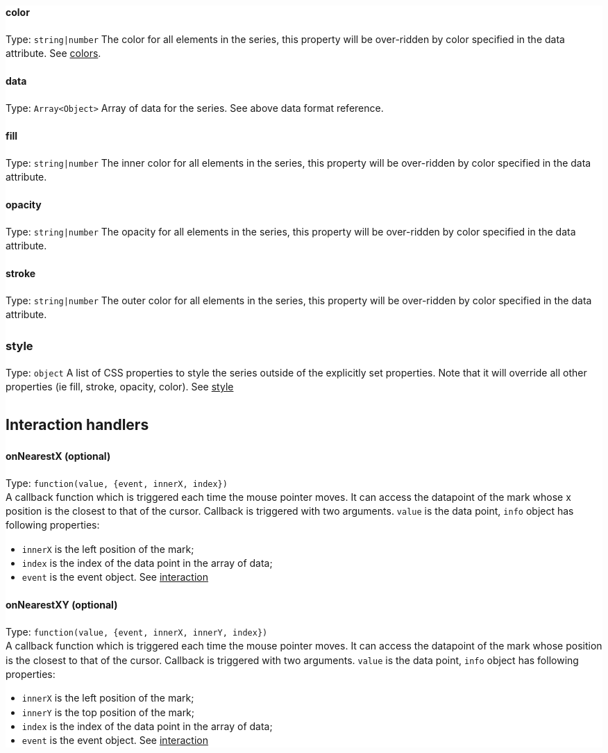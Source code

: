 #### color
Type: `string|number`
The color for all elements in the series, this property will be over-ridden by color specified in the data attribute. See [colors](colors.md).

#### data
Type: `Array<Object>`
Array of data for the series. See above data format reference.

#### fill
Type: `string|number`
The inner color for all elements in the series, this property will be over-ridden by color specified in the data attribute.

#### opacity
Type: `string|number`
The opacity for all elements in the series, this property will be over-ridden by color specified in the data attribute.

#### stroke
Type: `string|number`
The outer color for all elements in the series, this property will be over-ridden by color specified in the data attribute.

### style
Type: `object`
A list of CSS properties to style the series outside of the explicitly set properties. Note that it will override all other properties (ie fill, stroke, opacity, color). See [style](style.md)

## Interaction handlers

#### onNearestX (optional)
Type: `function(value, {event, innerX, index})`  
A callback function which is triggered each time the mouse pointer moves. It can access the datapoint of the mark whose x position is the closest to that of the cursor. 
Callback is triggered with two arguments. `value` is the data point, `info` object has following properties:
- `innerX` is the left position of the mark;
- `index` is the index of the data point in the array of data;
- `event` is the event object.
See [interaction](interaction.md)

#### onNearestXY (optional)
Type: `function(value, {event, innerX, innerY, index})`  
A callback function which is triggered each time the mouse pointer moves. It can access the datapoint of the mark whose position is the closest to that of the cursor. 
Callback is triggered with two arguments. `value` is the data point, `info` object has following properties:
- `innerX` is the left position of the mark;
- `innerY` is the top position of the mark;
- `index` is the index of the data point in the array of data;
- `event` is the event object.
See [interaction](interaction.md)
